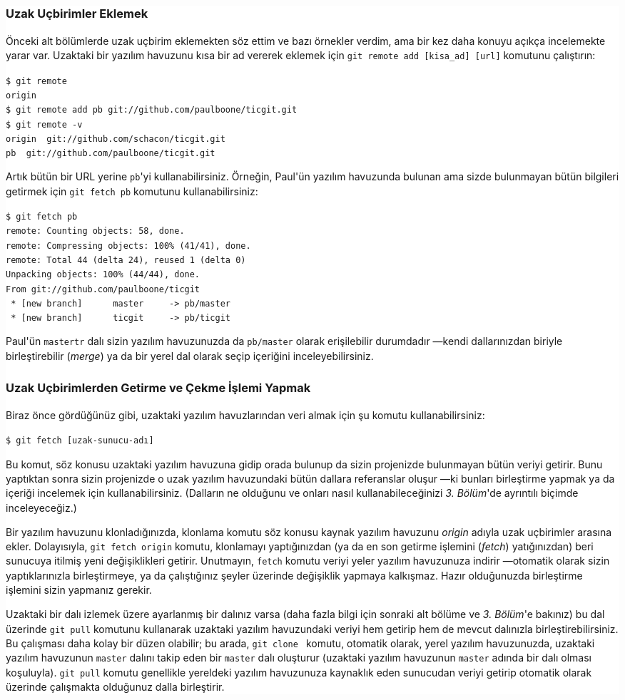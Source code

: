 ### Uzak Uçbirimler Eklemek ###

Önceki alt bölümlerde uzak uçbirim eklemekten söz ettim ve bazı örnekler verdim, ama bir kez daha konuyu açıkça incelemekte yarar var. Uzaktaki bir yazılım havuzunu kısa bir ad vererek eklemek için `git remote add [kisa_ad] [url]` komutunu çalıştırın:

	$ git remote
	origin
	$ git remote add pb git://github.com/paulboone/ticgit.git
	$ git remote -v
	origin	git://github.com/schacon/ticgit.git
	pb	git://github.com/paulboone/ticgit.git

Artık bütün bir URL yerine `pb`'yi kullanabilirsiniz. Örneğin, Paul'ün yazılım havuzunda bulunan ama sizde bulunmayan bütün bilgileri getirmek için `git fetch pb` komutunu kullanabilirsiniz:

	$ git fetch pb
	remote: Counting objects: 58, done.
	remote: Compressing objects: 100% (41/41), done.
	remote: Total 44 (delta 24), reused 1 (delta 0)
	Unpacking objects: 100% (44/44), done.
	From git://github.com/paulboone/ticgit
	 * [new branch]      master     -> pb/master
	 * [new branch]      ticgit     -> pb/ticgit

Paul'ün `mastertr` dalı sizin yazılım havuzunuzda da `pb/master` olarak erişilebilir durumdadır —kendi dallarınızdan biriyle birleştirebilir (_merge_) ya da bir yerel dal olarak seçip içeriğini inceleyebilirsiniz.

### Uzak Uçbirimlerden Getirme ve Çekme İşlemi Yapmak ###

Biraz önce gördüğünüz gibi, uzaktaki yazılım havuzlarından veri almak için şu komutu kullanabilirsiniz:

	$ git fetch [uzak-sunucu-adı]

Bu komut, söz konusu uzaktaki yazılım havuzuna gidip orada bulunup da sizin projenizde bulunmayan bütün veriyi getirir. Bunu yaptıktan sonra sizin projenizde o uzak yazılım havuzundaki bütün dallara referanslar oluşur —ki bunları birleştirme yapmak ya da içeriği incelemek için kullanabilirsiniz. (Dalların ne olduğunu ve onları nasıl kullanabileceğinizi _3. Bölüm_'de ayrıntılı biçimde inceleyeceğiz.)

Bir yazılım havuzunu klonladığınızda, klonlama komutu söz konusu kaynak yazılım havuzunu _origin_ adıyla uzak uçbirimler arasına ekler. Dolayısıyla, `git fetch origin` komutu, klonlamayı yaptığınızdan (ya da en son getirme işlemini (_fetch_) yatığınızdan) beri sunucuya itilmiş yeni değişiklikleri getirir. Unutmayın, `fetch` komutu veriyi yeler yazılım havuzunuza indirir —otomatik olarak sizin yaptıklarınızla birleştirmeye, ya da çalıştığınız şeyler üzerinde değişiklik yapmaya kalkışmaz. Hazır olduğunuzda birleştirme işlemini sizin yapmanız gerekir.

Uzaktaki bir dalı izlemek üzere ayarlanmış bir dalınız varsa (daha fazla bilgi için sonraki alt bölüme ve _3. Bölüm_'e bakınız) bu dal üzerinde `git pull` komutunu kullanarak uzaktaki yazılım havuzundaki veriyi hem getirip hem de mevcut dalınızla birleştirebilirsiniz. Bu çalışması daha kolay bir düzen olabilir; bu arada, `git clone ` komutu, otomatik olarak, yerel yazılım havuzunuzda, uzaktaki yazılım havuzunun `master` dalını takip eden bir `master` dalı oluşturur (uzaktaki yazılım havuzunun `master` adında bir dalı olması koşuluyla). `git pull` komutu genellikle yereldeki yazılım havuzunuza kaynaklık eden sunucudan veriyi getirip otomatik olarak üzerinde çalışmakta olduğunuz dalla birleştirir.
